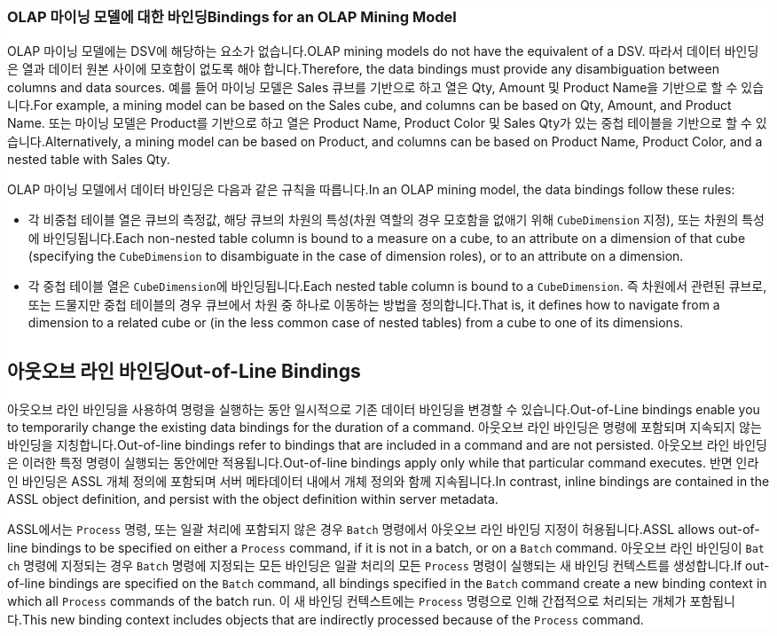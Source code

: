 ### <a name="bindings-for-an-olap-mining-model"></a><span data-ttu-id="81419-224">OLAP 마이닝 모델에 대한 바인딩</span><span class="sxs-lookup"><span data-stu-id="81419-224">Bindings for an OLAP Mining Model</span></span>  
 <span data-ttu-id="81419-225">OLAP 마이닝 모델에는 DSV에 해당하는 요소가 없습니다.</span><span class="sxs-lookup"><span data-stu-id="81419-225">OLAP mining models do not have the equivalent of a DSV.</span></span> <span data-ttu-id="81419-226">따라서 데이터 바인딩은 열과 데이터 원본 사이에 모호함이 없도록 해야 합니다.</span><span class="sxs-lookup"><span data-stu-id="81419-226">Therefore, the data bindings must provide any disambiguation between columns and data sources.</span></span> <span data-ttu-id="81419-227">예를 들어 마이닝 모델은 Sales 큐브를 기반으로 하고 열은 Qty, Amount 및 Product Name을 기반으로 할 수 있습니다.</span><span class="sxs-lookup"><span data-stu-id="81419-227">For example, a mining model can be based on the Sales cube, and columns can be based on Qty, Amount, and Product Name.</span></span> <span data-ttu-id="81419-228">또는 마이닝 모델은 Product를 기반으로 하고 열은 Product Name, Product Color 및 Sales Qty가 있는 중첩 테이블을 기반으로 할 수 있습니다.</span><span class="sxs-lookup"><span data-stu-id="81419-228">Alternatively, a mining model can be based on Product, and columns can be based on Product Name, Product Color, and a nested table with Sales Qty.</span></span>  
  
 <span data-ttu-id="81419-229">OLAP 마이닝 모델에서 데이터 바인딩은 다음과 같은 규칙을 따릅니다.</span><span class="sxs-lookup"><span data-stu-id="81419-229">In an OLAP mining model, the data bindings follow these rules:</span></span>  
  
-   <span data-ttu-id="81419-230">각 비중첩 테이블 열은 큐브의 측정값, 해당 큐브의 차원의 특성(차원 역할의 경우 모호함을 없애기 위해 `CubeDimension` 지정), 또는 차원의 특성에 바인딩됩니다.</span><span class="sxs-lookup"><span data-stu-id="81419-230">Each non-nested table column is bound to a measure on a cube, to an attribute on a dimension of that cube (specifying the `CubeDimension` to disambiguate in the case of dimension roles), or to an attribute on a dimension.</span></span>  
  
-   <span data-ttu-id="81419-231">각 중첩 테이블 열은 `CubeDimension`에 바인딩됩니다.</span><span class="sxs-lookup"><span data-stu-id="81419-231">Each nested table column is bound to a `CubeDimension`.</span></span> <span data-ttu-id="81419-232">즉 차원에서 관련된 큐브로, 또는 드물지만 중첩 테이블의 경우 큐브에서 차원 중 하나로 이동하는 방법을 정의합니다.</span><span class="sxs-lookup"><span data-stu-id="81419-232">That is, it defines how to navigate from a dimension to a related cube or (in the less common case of nested tables) from a cube to one of its dimensions.</span></span>  
  
## <a name="out-of-line-bindings"></a><span data-ttu-id="81419-233">아웃오브 라인 바인딩</span><span class="sxs-lookup"><span data-stu-id="81419-233">Out-of-Line Bindings</span></span>  
 <span data-ttu-id="81419-234">아웃오브 라인 바인딩을 사용하여 명령을 실행하는 동안 일시적으로 기존 데이터 바인딩을 변경할 수 있습니다.</span><span class="sxs-lookup"><span data-stu-id="81419-234">Out-of-Line bindings enable you to temporarily change the existing data bindings for the duration of a command.</span></span> <span data-ttu-id="81419-235">아웃오브 라인 바인딩은 명령에 포함되며 지속되지 않는 바인딩을 지칭합니다.</span><span class="sxs-lookup"><span data-stu-id="81419-235">Out-of-line bindings refer to bindings that are included in a command and are not persisted.</span></span> <span data-ttu-id="81419-236">아웃오브 라인 바인딩은 이러한 특정 명령이 실행되는 동안에만 적용됩니다.</span><span class="sxs-lookup"><span data-stu-id="81419-236">Out-of-line bindings apply only while that particular command executes.</span></span> <span data-ttu-id="81419-237">반면 인라인 바인딩은 ASSL 개체 정의에 포함되며 서버 메타데이터 내에서 개체 정의와 함께 지속됩니다.</span><span class="sxs-lookup"><span data-stu-id="81419-237">In contrast, inline bindings are contained in the ASSL object definition, and persist with the object definition within server metadata.</span></span>  
  
 <span data-ttu-id="81419-238">ASSL에서는 `Process` 명령, 또는 일괄 처리에 포함되지 않은 경우 `Batch` 명령에서 아웃오브 라인 바인딩 지정이 허용됩니다.</span><span class="sxs-lookup"><span data-stu-id="81419-238">ASSL allows out-of-line bindings to be specified on either a `Process` command, if it is not in a batch, or on a `Batch` command.</span></span> <span data-ttu-id="81419-239">아웃오브 라인 바인딩이 `Batch` 명령에 지정되는 경우 `Batch` 명령에 지정되는 모든 바인딩은 일괄 처리의 모든 `Process` 명령이 실행되는 새 바인딩 컨텍스트를 생성합니다.</span><span class="sxs-lookup"><span data-stu-id="81419-239">If out-of-line bindings are specified on the `Batch` command, all bindings specified in the `Batch` command create a new binding context in which all `Process` commands of the batch run.</span></span> <span data-ttu-id="81419-240">이 새 바인딩 컨텍스트에는 `Process` 명령으로 인해 간접적으로 처리되는 개체가 포함됩니다.</span><span class="sxs-lookup"><span data-stu-id="81419-240">This new binding context includes objects that are indirectly processed because of the `Process` command.</span></span>  
  